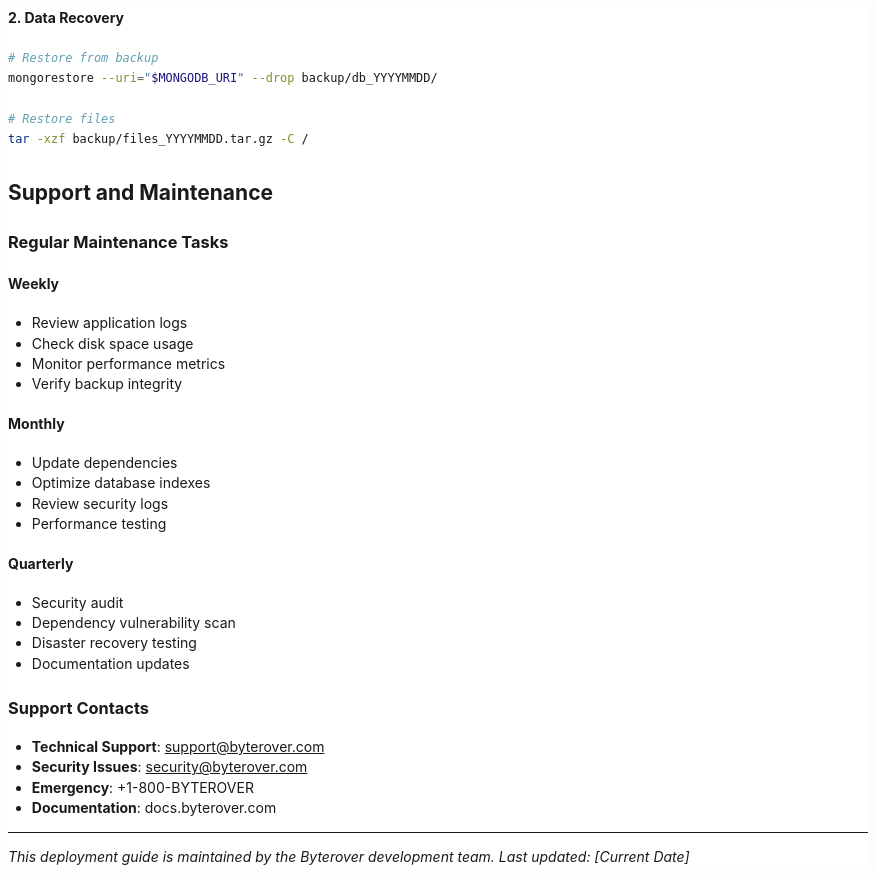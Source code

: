 #### 2. Data Recovery

```bash
# Restore from backup
mongorestore --uri="$MONGODB_URI" --drop backup/db_YYYYMMDD/

# Restore files
tar -xzf backup/files_YYYYMMDD.tar.gz -C /
```

## Support and Maintenance

### Regular Maintenance Tasks

#### Weekly

- Review application logs
- Check disk space usage
- Monitor performance metrics
- Verify backup integrity

#### Monthly

- Update dependencies
- Optimize database indexes
- Review security logs
- Performance testing

#### Quarterly

- Security audit
- Dependency vulnerability scan
- Disaster recovery testing
- Documentation updates

### Support Contacts

- **Technical Support**: support@byterover.com
- **Security Issues**: security@byterover.com
- **Emergency**: +1-800-BYTEROVER
- **Documentation**: docs.byterover.com

---

_This deployment guide is maintained by the Byterover development team._
_Last updated: [Current Date]_
